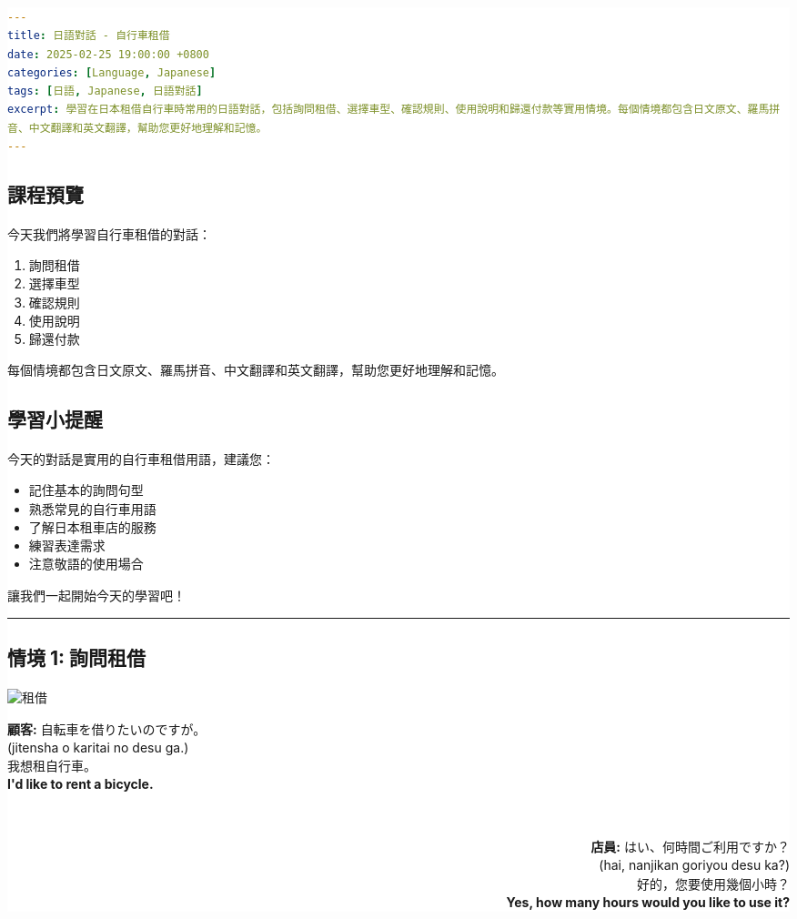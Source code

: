 ```yaml
---
title: 日語對話 - 自行車租借
date: 2025-02-25 19:00:00 +0800
categories: [Language, Japanese]
tags: [日語, Japanese, 日語對話] 
excerpt: 學習在日本租借自行車時常用的日語對話，包括詢問租借、選擇車型、確認規則、使用說明和歸還付款等實用情境。每個情境都包含日文原文、羅馬拼音、中文翻譯和英文翻譯，幫助您更好地理解和記憶。
---
```


## 課程預覽

今天我們將學習自行車租借的對話：
1. 詢問租借
2. 選擇車型
3. 確認規則
4. 使用說明
5. 歸還付款

每個情境都包含日文原文、羅馬拼音、中文翻譯和英文翻譯，幫助您更好地理解和記憶。

## 學習小提醒

今天的對話是實用的自行車租借用語，建議您：
- 記住基本的詢問句型
- 熟悉常見的自行車用語
- 了解日本租車店的服務
- 練習表達需求
- 注意敬語的使用場合

讓我們一起開始今天的學習吧！

---

## 情境 1: 詢問租借

![租借](https://images.pexels.com/photos/7415122/pexels-photo-7415122.jpeg?auto=compress&cs=tinysrgb&h=350)

<div style="text-align: left">  

**顧客:** 自転車を借りたいのですが。  <br>
(jitensha o karitai no desu ga.)  <br>
我想租自行車。  <br>
**I'd like to rent a bicycle.**  <br>
</div>  

<br>  

<div style="text-align: right">  

**店員:** はい、何時間ご利用ですか？  <br>
(hai, nanjikan goriyou desu ka?)  <br>
好的，您要使用幾個小時？  <br>
**Yes, how many hours would you like to use it?**  <br>
</div>  
